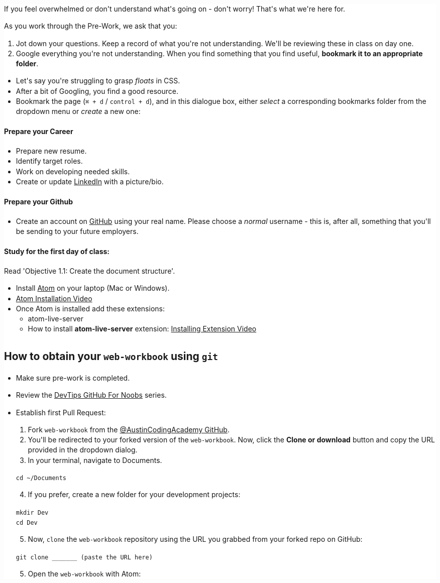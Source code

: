 If you feel overwhelmed or don't understand what's going on - don't worry! That's what we're here for.

As you work through the Pre-Work, we ask that you:

1. Jot down your questions. Keep a record of what you're not understanding. We'll be reviewing these in class on day one.
2. Google everything you're not understanding. When you find something that you find useful, **bookmark it to an appropriate folder**.
  * Let's say you're struggling to grasp *floats* in CSS.
  * After a bit of Googling, you find a good resource.
  * Bookmark the page (`⌘ + d` / `control + d`), and in this dialogue box, either *select* a corresponding bookmarks folder from the dropdown menu or *create* a new one:

#### Prepare your Career

* Prepare new resume.
* Identify target roles.
* Work on developing needed skills.
* Create or update [LinkedIn](https://www.linkedin.com/) with a picture/bio.

#### Prepare your Github

* Create an account on [GitHub](http://www.github.com) using your real name. Please choose a *normal* username - this is, after all, something that you'll be sending to your future employers.

<iframe width="420" height="315" src="https://www.youtube.com/embed/l5c2MXy7aOU" frameborder="0" allowfullscreen></iframe>


#### Study for the first day of class:

Read 'Objective 1.1: Create the document structure'.

* Install [Atom](http://atom.io/) on your laptop (Mac or Windows).
* [Atom Installation Video](https://youtu.be/8sIwQabXSM8)
* Once Atom is installed add these extensions:
  * atom-live-server
  * How to install **atom-live-server** extension: [Installing Extension Video](https://youtu.be/qeMMO7wkecs)

## How to obtain your `web-workbook` using `git`

* Make sure pre-work is completed.
* Review the [DevTips GitHub For Noobs](https://www.youtube.com/watch?v=1h9_cB9mPT8&list=PLqGj3iMvMa4LFz8DZ0t-89twnelpT4Ilw) series.

* Establish first Pull Request:

  1. Fork `web-workbook` from the [@AustinCodingAcademy GitHub](https://github.com/AustinCodingAcademy/web-workbook).
  2. You'll be redirected to your forked version of the `web-workbook`. Now, click the **Clone or download** button and copy the URL provided in the dropdown dialog.
  3. In your terminal, navigate to Documents.
  ```shell
  cd ~/Documents
  ```
  4. If you prefer, create a new folder for your development projects:
  ```shell
  mkdir Dev
  cd Dev
  ```
  5. Now, `clone` the `web-workbook` repository using the URL you grabbed from your forked repo on GitHub:
  ```shell
  git clone _______ (paste the URL here)
  ```
  5. Open the `web-workbook` with Atom:
  ```shell
  ```